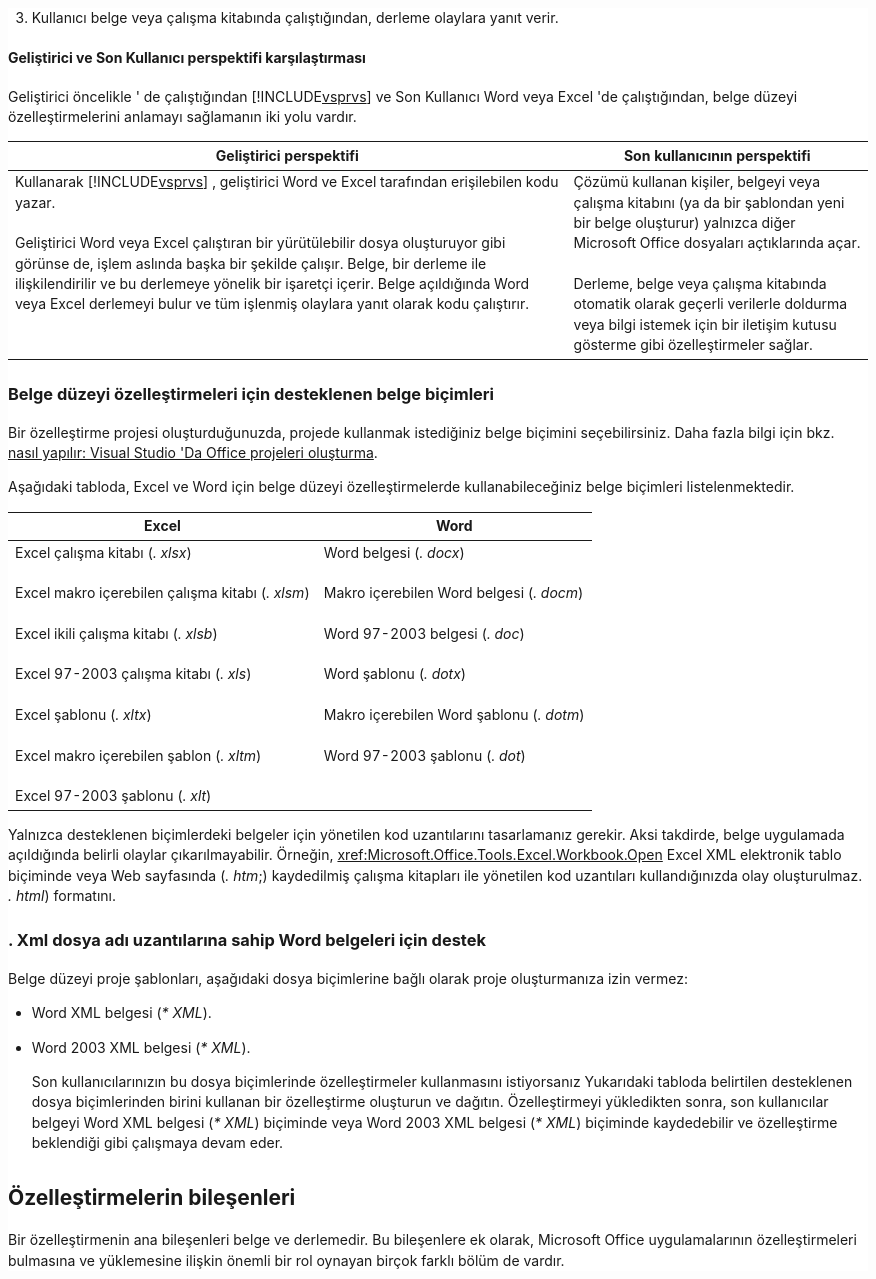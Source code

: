 3. Kullanıcı belge veya çalışma kitabında çalıştığından, derleme olaylara yanıt verir.

#### <a name="developer-and-end-user-perspective-compared"></a>Geliştirici ve Son Kullanıcı perspektifi karşılaştırması
 Geliştirici öncelikle ' de çalıştığından [!INCLUDE[vsprvs](../sharepoint/includes/vsprvs-md.md)] ve Son Kullanıcı Word veya Excel 'de çalıştığından, belge düzeyi özelleştirmelerini anlamayı sağlamanın iki yolu vardır.

|Geliştirici perspektifi|Son kullanıcının perspektifi|
|-----------------------------|----------------------------|
|Kullanarak [!INCLUDE[vsprvs](../sharepoint/includes/vsprvs-md.md)] , geliştirici Word ve Excel tarafından erişilebilen kodu yazar.<br /><br /> Geliştirici Word veya Excel çalıştıran bir yürütülebilir dosya oluşturuyor gibi görünse de, işlem aslında başka bir şekilde çalışır. Belge, bir derleme ile ilişkilendirilir ve bu derlemeye yönelik bir işaretçi içerir. Belge açıldığında Word veya Excel derlemeyi bulur ve tüm işlenmiş olaylara yanıt olarak kodu çalıştırır.|Çözümü kullanan kişiler, belgeyi veya çalışma kitabını (ya da bir şablondan yeni bir belge oluşturur) yalnızca diğer Microsoft Office dosyaları açtıklarında açar.<br /><br /> Derleme, belge veya çalışma kitabında otomatik olarak geçerli verilerle doldurma veya bilgi istemek için bir iletişim kutusu gösterme gibi özelleştirmeler sağlar.|

### <a name="supported-document-formats-for-document-level-customizations"></a>Belge düzeyi özelleştirmeleri için desteklenen belge biçimleri
 Bir özelleştirme projesi oluşturduğunuzda, projede kullanmak istediğiniz belge biçimini seçebilirsiniz. Daha fazla bilgi için bkz. [nasıl yapılır: Visual Studio 'Da Office projeleri oluşturma](../vsto/how-to-create-office-projects-in-visual-studio.md).

 Aşağıdaki tabloda, Excel ve Word için belge düzeyi özelleştirmelerde kullanabileceğiniz belge biçimleri listelenmektedir.

|Excel|Word|
|-----------|----------|
|Excel çalışma kitabı (*. xlsx*)<br /><br /> Excel makro içerebilen çalışma kitabı (*. xlsm*)<br /><br /> Excel ikili çalışma kitabı (*. xlsb*)<br /><br /> Excel 97-2003 çalışma kitabı (*. xls*)<br /><br /> Excel şablonu (*. xltx*)<br /><br /> Excel makro içerebilen şablon (*. xltm*)<br /><br /> Excel 97-2003 şablonu (*. xlt*)|Word belgesi (*. docx*)<br /><br /> Makro içerebilen Word belgesi (*. docm*)<br /><br /> Word 97-2003 belgesi (*. doc*)<br /><br /> Word şablonu (*. dotx*)<br /><br /> Makro içerebilen Word şablonu (*. dotm*)<br /><br /> Word 97-2003 şablonu (*. dot*)|

 Yalnızca desteklenen biçimlerdeki belgeler için yönetilen kod uzantılarını tasarlamanız gerekir. Aksi takdirde, belge uygulamada açıldığında belirli olaylar çıkarılmayabilir. Örneğin, <xref:Microsoft.Office.Tools.Excel.Workbook.Open> Excel XML elektronik tablo biçiminde veya Web sayfasında (*. htm*;) kaydedilmiş çalışma kitapları ile yönetilen kod uzantıları kullandığınızda olay oluşturulmaz. *. html*) formatını.

### <a name="support-for-word-documents-that-have-xml-file-name-extensions"></a>. Xml dosya adı uzantılarına sahip Word belgeleri için destek
 Belge düzeyi proje şablonları, aşağıdaki dosya biçimlerine bağlı olarak proje oluşturmanıza izin vermez:

- Word XML belgesi (*\* XML*).

- Word 2003 XML belgesi (*\* XML*).

  Son kullanıcılarınızın bu dosya biçimlerinde özelleştirmeler kullanmasını istiyorsanız Yukarıdaki tabloda belirtilen desteklenen dosya biçimlerinden birini kullanan bir özelleştirme oluşturun ve dağıtın. Özelleştirmeyi yükledikten sonra, son kullanıcılar belgeyi Word XML belgesi (*\* XML*) biçiminde veya Word 2003 XML belgesi (*\* XML*) biçiminde kaydedebilir ve özelleştirme beklendiği gibi çalışmaya devam eder.

## <a name="components-of-customizations"></a><a name="Components"></a> Özelleştirmelerin bileşenleri
 Bir özelleştirmenin ana bileşenleri belge ve derlemedir. Bu bileşenlere ek olarak, Microsoft Office uygulamalarının özelleştirmeleri bulmasına ve yüklemesine ilişkin önemli bir rol oynayan birçok farklı bölüm de vardır.
